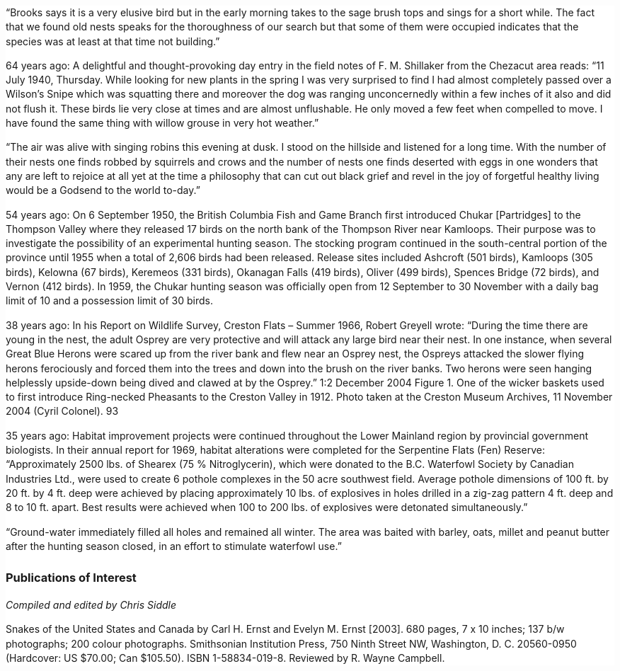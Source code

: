 “Brooks says it is a very elusive bird but in the early  morning takes to the sage brush tops and sings for a short while. The fact that we found old nests speaks for the thoroughness of our search but that some of them were occupied indicates that the species was at least at that time not building.” 

64 years ago: A delightful and thought-provoking day entry in the field notes of F. M. Shillaker from the Chezacut area reads: “11 July 1940, Thursday. While looking for new plants in the spring I was very surprised to find I had almost completely passed over a Wilson’s Snipe which was squatting there and moreover the dog was ranging unconcernedly within a few inches of it also and did not flush it. These birds lie very close at times and are almost unflushable. He only moved a few feet when compelled to move. I have found the same thing with willow grouse in very hot weather.” 

“The air was alive with singing robins this evening at dusk. I stood on the hillside and listened for a long time. With the number of their nests one finds robbed by squirrels and crows and the number of nests one finds deserted with eggs in one wonders that any are left to rejoice at all yet at the time a philosophy that can cut out black grief and revel in the joy of forgetful healthy living would be a Godsend to the world to-day.” 

54 years ago: On 6 September 1950, the British Columbia Fish and Game Branch first introduced Chukar [Partridges] to the Thompson Valley where they released 17 birds on the north bank of the Thompson River near Kamloops. Their purpose was to investigate the possibility of an experimental hunting season. The stocking program continued in the south-central portion of the province until 1955 when a total of 2,606 birds had been released. Release sites included Ashcroft (501 birds), Kamloops (305 birds), Kelowna (67 birds), Keremeos (331 birds), Okanagan Falls (419 birds), Oliver (499 birds), Spences Bridge (72 birds), and Vernon (412 birds). In 1959, the Chukar hunting season was officially open from 12 September to 30 November with a daily bag limit of 10 and a possession limit of 30 birds. 

38 years ago: In his Report on Wildlife Survey, Creston Flats – Summer 1966, Robert Greyell wrote: “During the time there are young in the nest, the adult Osprey are very protective and will attack any large bird near their nest. In one instance, when several Great Blue Herons were scared up from the river bank and flew near an Osprey nest, the Ospreys attacked the slower flying herons ferociously and forced them into the trees and down into the brush on the river banks. Two herons were seen hanging helplessly upside-down being dived and clawed at by the Osprey.”  1:2 December 2004 Figure 1. One of the wicker baskets used to first introduce Ring-necked Pheasants to the Creston Valley in 1912. Photo taken at the Creston Museum Archives, 11 November 2004 (Cyril Colonel).  93 

35 years ago: Habitat improvement projects were continued throughout the Lower Mainland region by provincial government biologists. In their annual report for 1969, habitat alterations were completed for the Serpentine Flats (Fen) Reserve: “Approximately 2500 lbs. of Shearex (75 % Nitroglycerin), which were donated to the B.C. Waterfowl Society by Canadian Industries Ltd., were used to create 6 pothole complexes in the 50 acre southwest field. Average pothole dimensions of 100 ft. by 20 ft. by 4 ft. deep were achieved by placing approximately 10 lbs. of explosives in holes drilled in a zig-zag pattern 4 ft. deep and 8 to 10 ft. apart. Best results were achieved when 100 to 200 lbs. of explosives were detonated simultaneously.” 

“Ground-water immediately filled all holes and remained all winter. The area was baited with barley, oats, millet and peanut butter after the hunting season closed, in an effort to stimulate waterfowl use.”  

### Publications of Interest 

*Compiled and edited by Chris Siddle* 

Snakes of the United States and Canada by Carl H. Ernst and Evelyn M. Ernst [2003]. 680 pages, 7 x 10 inches; 137 b/w photographs; 200 colour photographs. Smithsonian Institution Press, 750 Ninth Street NW, Washington, D. C. 20560-0950 (Hardcover: US $70.00; Can $105.50). ISBN 1-58834-019-8. Reviewed by R. Wayne Campbell. 
